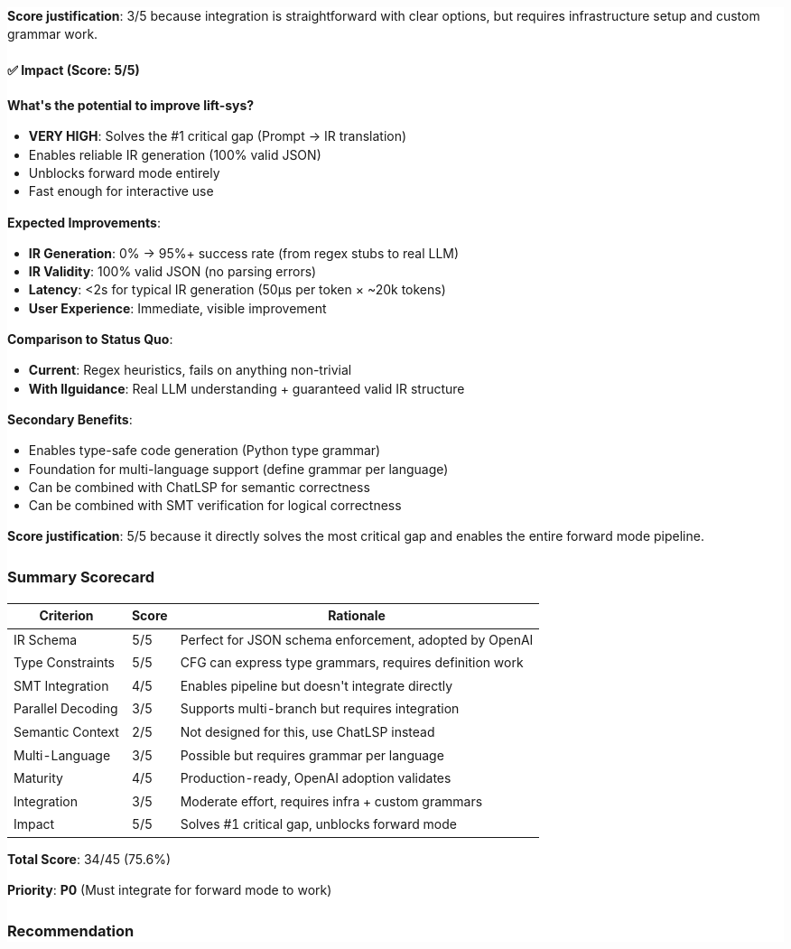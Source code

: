 **Score justification**: 3/5 because integration is straightforward with clear options, but requires infrastructure setup and custom grammar work.

#### ✅ Impact (Score: 5/5)

**What's the potential to improve lift-sys?**
- **VERY HIGH**: Solves the #1 critical gap (Prompt → IR translation)
- Enables reliable IR generation (100% valid JSON)
- Unblocks forward mode entirely
- Fast enough for interactive use

**Expected Improvements**:
- **IR Generation**: 0% → 95%+ success rate (from regex stubs to real LLM)
- **IR Validity**: 100% valid JSON (no parsing errors)
- **Latency**: <2s for typical IR generation (50μs per token × ~20k tokens)
- **User Experience**: Immediate, visible improvement

**Comparison to Status Quo**:
- **Current**: Regex heuristics, fails on anything non-trivial
- **With llguidance**: Real LLM understanding + guaranteed valid IR structure

**Secondary Benefits**:
- Enables type-safe code generation (Python type grammar)
- Foundation for multi-language support (define grammar per language)
- Can be combined with ChatLSP for semantic correctness
- Can be combined with SMT verification for logical correctness

**Score justification**: 5/5 because it directly solves the most critical gap and enables the entire forward mode pipeline.

### Summary Scorecard

| Criterion | Score | Rationale |
|-----------|-------|-----------|
| IR Schema | 5/5 | Perfect for JSON schema enforcement, adopted by OpenAI |
| Type Constraints | 5/5 | CFG can express type grammars, requires definition work |
| SMT Integration | 4/5 | Enables pipeline but doesn't integrate directly |
| Parallel Decoding | 3/5 | Supports multi-branch but requires integration |
| Semantic Context | 2/5 | Not designed for this, use ChatLSP instead |
| Multi-Language | 3/5 | Possible but requires grammar per language |
| Maturity | 4/5 | Production-ready, OpenAI adoption validates |
| Integration | 3/5 | Moderate effort, requires infra + custom grammars |
| Impact | 5/5 | Solves #1 critical gap, unblocks forward mode |

**Total Score**: 34/45 (75.6%)

**Priority**: **P0** (Must integrate for forward mode to work)

### Recommendation
